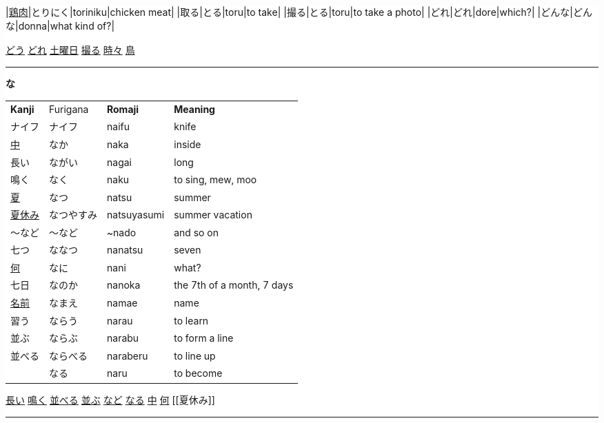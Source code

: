 |[鶏肉](https://nihongoichiban.com/2011/06/28/%e9%b6%8f%e8%82%89/ "鶏肉")|とりにく|toriniku|chicken meat|
|取る|とる|toru|to take|
|撮る|とる|toru|to take a photo|
|どれ|どれ|dore|which?|
|どんな|どんな|donna|what kind of?|

[どう](../Vocabulary/どう.md)
[どれ](../Vocabulary/どれ.md)
[土曜日](../Vocabulary/土曜日.md)
[撮る](../Vocabulary/撮る.md)
[時々](../Vocabulary/時々.md)
[鳥](../Vocabulary/鳥.md)

---

**な**

|   |   |   |   |
|---|---|---|---|
|**Kanji**|Furigana |**Romaji**|**Meaning**|
|ナイフ|ナイフ|naifu|knife|
|[中](https://nihongoichiban.com/2011/03/26/%e4%b8%ad/ "中")|なか|naka|inside|
|長い|ながい|nagai|long|
|鳴く|なく|naku|to sing, mew, moo|
|[夏](https://nihongoichiban.com/2011/04/18/%e5%a4%8f/ "夏")|なつ|natsu|summer|
|[夏休み](https://nihongoichiban.com/2011/06/23/%e5%a4%8f%e4%bc%91%e3%81%bf/ "夏休み")|なつやすみ|natsuyasumi|summer vacation|
|〜など|〜など|~nado|and so on|
|七つ|ななつ|nanatsu|seven|
|[何](https://nihongoichiban.com/2011/04/09/%e4%bd%95/ "何")|なに|nani|what?|
|七日|なのか|nanoka|the 7th of a month, 7 days|
|[名前](https://nihongoichiban.com/2011/06/18/%e5%90%8d%e5%89%8d/ "名前")|なまえ|namae|name|
|習う|ならう|narau|to learn|
|並ぶ|ならぶ|narabu|to form a line|
|並べる|ならべる|naraberu|to line up|
||なる|naru|to become|

[長い](../Vocabulary/長い.md)
[鳴く](../Vocabulary/鳴く.md)
[並べる](../Vocabulary/並べる.md)
[並ぶ](../Vocabulary/並ぶ.md)
[など](../Vocabulary/など.md)
[なる](../Vocabulary/なる.md)
[中](../Vocabulary/中.md)
[何](../Vocabulary/何.md)
[[夏休み]]

---